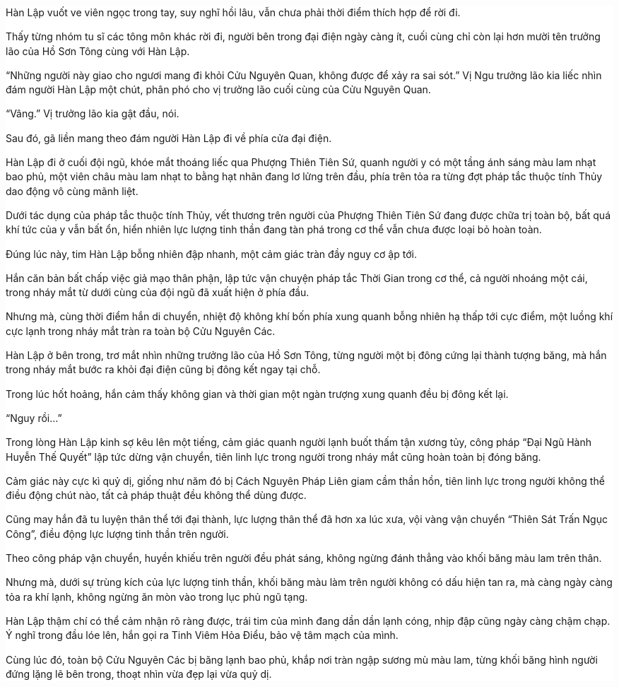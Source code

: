 Hàn Lập vuốt ve viên ngọc trong tay, suy nghĩ hồi lâu, vẫn chưa phải thời điểm thích hợp để rời đi.

Thấy từng nhóm tu sĩ các tông môn khác rời đi, người bên trong đại điện ngày càng ít, cuối cùng chỉ còn lại hơn mười tên trưởng lão của Hồ Sơn Tông cùng với Hàn Lập.

“Những người này giao cho ngươi mang đi khỏi Cửu Nguyên Quan, không được để xảy ra sai sót.” Vị Ngu trưởng lão kia liếc nhìn đám người Hàn Lập một chút, phân phó cho vị trưởng lão cuối cùng của Cửu Nguyên Quan.

“Vâng.” Vị trưởng lão kia gật đầu, nói.

Sau đó, gã liền mang theo đám người Hàn Lập đi về phía cửa đại điện.

Hàn Lập đi ở cuối đội ngũ, khóe mắt thoáng liếc qua Phượng Thiên Tiên Sứ, quanh người y có một tầng ánh sáng màu lam nhạt bao phủ, một viên châu màu lam nhạt to bằng hạt nhãn đang lơ lửng trên đầu, phía trên tỏa ra từng đợt pháp tắc thuộc tính Thủy dao động vô cùng mãnh liệt.

Dưới tác dụng của pháp tắc thuộc tính Thủy, vết thương trên người của Phượng Thiên Tiên Sứ đang được chữa trị toàn bộ, bất quá khí tức của y vẫn bất ổn, hiển nhiên lực lượng tinh thần đang tàn phá trong cơ thể vẫn chưa được loại bỏ hoàn toàn.

Đúng lúc này, tim Hàn Lập bỗng nhiên đập nhanh, một cảm giác tràn đầy nguy cơ ập tới.

Hắn căn bản bất chấp việc giả mạo thân phận, lập tức vận chuyện pháp tắc Thời Gian trong cơ thể, cả người nhoáng một cái, trong nháy mắt từ dưới cùng của đội ngũ đã xuất hiện ở phía đầu.

Nhưng mà, cùng thời điểm hắn di chuyển, nhiệt độ không khí bốn phía xung quanh bỗng nhiên hạ thấp tới cực điểm, một luồng khí cực lạnh trong nháy mắt tràn ra toàn bộ Cửu Nguyên Các.

Hàn Lập ở bên trong, trơ mắt nhìn những trưởng lão của Hồ Sơn Tông, từng người một bị đông cứng lại thành tượng băng, mà hắn trong nháy mắt bước ra khỏi đại điện cũng bị đông kết ngay tại chỗ.

Trong lúc hốt hoảng, hắn cảm thấy không gian và thời gian một ngàn trượng xung quanh đều bị đông kết lại.

“Nguy rồi…”

Trong lòng Hàn Lập kinh sợ kêu lên một tiếng, cảm giác quanh người lạnh buốt thấm tận xương tủy, công pháp “Đại Ngũ Hành Huyễn Thế Quyết” lập tức dừng vận chuyển, tiên linh lực trong người trong nháy mắt cũng hoàn toàn bị đóng băng.

Cảm giác này cực kì quỷ dị, giống như năm đó bị Cách Nguyên Pháp Liên giam cầm thần hồn, tiên linh lực trong người không thể điều động chút nào, tất cả pháp thuật đều không thể dùng được.

Cũng may hắn đã tu luyện thân thể tới đại thành, lực lượng thân thể đã hơn xa lúc xưa, vội vàng vận chuyển “Thiên Sát Trấn Ngục Công”, điều động lực lượng tinh thần trên người.

Theo công pháp vận chuyển, huyền khiếu trên người đều phát sáng, không ngừng đánh thẳng vào khối băng màu lam trên thân.

Nhưng mà, dưới sự trùng kích của lực lượng tinh thần, khối băng màu làm trên người không có dấu hiện tan ra, mà càng ngày càng tỏa ra khí lạnh, không ngừng ăn mòn vào trong lục phủ ngũ tạng.

Hàn Lập thậm chí có thể cảm nhận rõ ràng được, trái tim của mình đang dần dần lạnh cóng, nhịp đập cũng ngày càng chậm chạp. Ý nghĩ trong đầu lóe lên, hắn gọi ra Tinh Viêm Hỏa Điểu, bảo vệ tâm mạch của mình.

Cùng lúc đó, toàn bộ Cửu Nguyên Các bị băng lạnh bao phủ, khắp nơi tràn ngập sương mù màu lam, từng khối băng hình người đứng lặng lẽ bên trong, thoạt nhìn vừa đẹp lại vừa quỷ dị.
